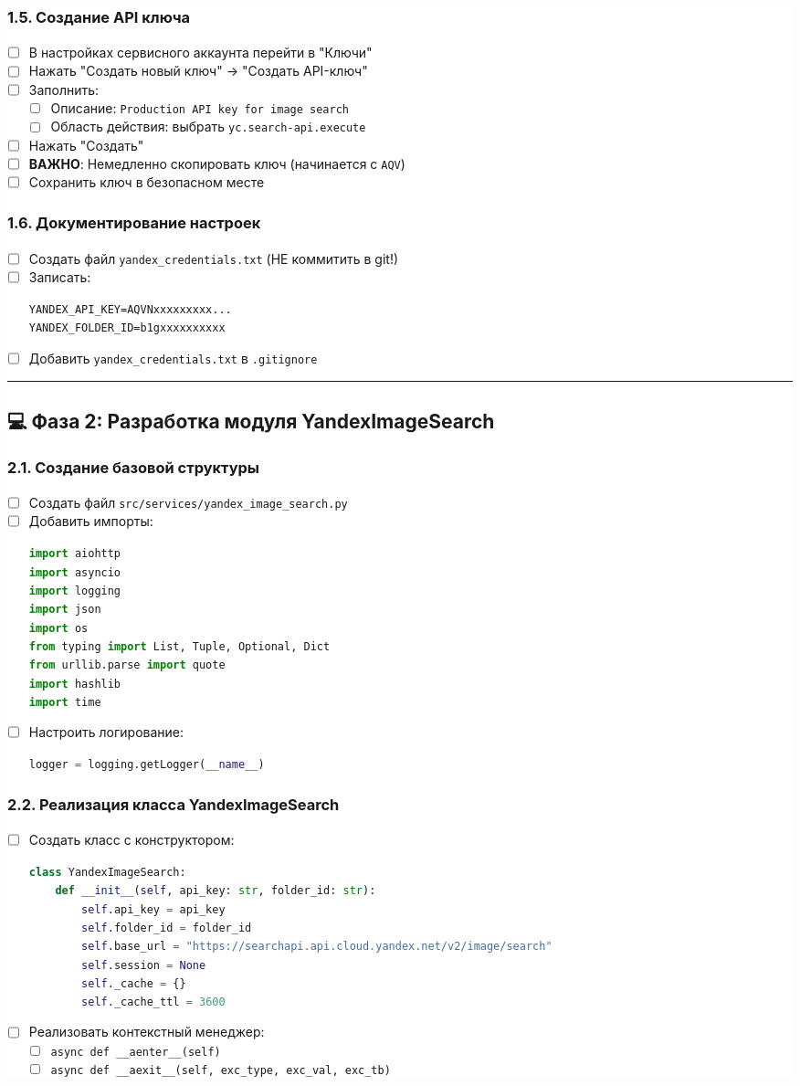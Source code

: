 ### 1.5. Создание API ключа
- [ ] В настройках сервисного аккаунта перейти в "Ключи"
- [ ] Нажать "Создать новый ключ" → "Создать API-ключ"
- [ ] Заполнить:
  - [ ] Описание: `Production API key for image search`
  - [ ] Область действия: выбрать `yc.search-api.execute`
- [ ] Нажать "Создать"
- [ ] **ВАЖНО**: Немедленно скопировать ключ (начинается с `AQV`)
- [ ] Сохранить ключ в безопасном месте

### 1.6. Документирование настроек
- [ ] Создать файл `yandex_credentials.txt` (НЕ коммитить в git!)
- [ ] Записать:
  ```
  YANDEX_API_KEY=AQVNxxxxxxxxx...
  YANDEX_FOLDER_ID=b1gxxxxxxxxxx
  ```
- [ ] Добавить `yandex_credentials.txt` в `.gitignore`

---

## 💻 Фаза 2: Разработка модуля YandexImageSearch

### 2.1. Создание базовой структуры
- [ ] Создать файл `src/services/yandex_image_search.py`
- [ ] Добавить импорты:
  ```python
  import aiohttp
  import asyncio
  import logging
  import json
  import os
  from typing import List, Tuple, Optional, Dict
  from urllib.parse import quote
  import hashlib
  import time
  ```
- [ ] Настроить логирование:
  ```python
  logger = logging.getLogger(__name__)
  ```

### 2.2. Реализация класса YandexImageSearch
- [ ] Создать класс с конструктором:
  ```python
  class YandexImageSearch:
      def __init__(self, api_key: str, folder_id: str):
          self.api_key = api_key
          self.folder_id = folder_id
          self.base_url = "https://searchapi.api.cloud.yandex.net/v2/image/search"
          self.session = None
          self._cache = {}
          self._cache_ttl = 3600
  ```
- [ ] Реализовать контекстный менеджер:
  - [ ] `async def __aenter__(self)`
  - [ ] `async def __aexit__(self, exc_type, exc_val, exc_tb)`

